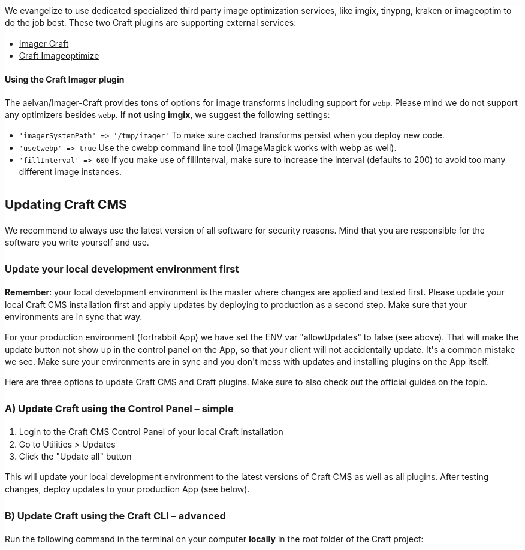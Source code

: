 We evangelize to use dedicated specialized third party image optimization services, like imgix, tinypng, kraken or imageoptim to do the job best. These two Craft plugins are supporting external services:

* [Imager Craft](https://github.com/aelvan/Imager-Craft/)
* [Craft Imageoptimize](https://github.com/nystudio107/craft-imageoptimize)


#### Using the Craft Imager plugin

The [aelvan/Imager-Craft](https://github.com/aelvan/Imager-Craft) provides tons of options for image transforms including support for `webp`. Please mind we do not support any optimizers besides `webp`. If **not** using **imgix**, we suggest the following settings:

* `'imagerSystemPath' => '/tmp/imager'` To make sure cached transforms persist when you deploy new code.
* `'useCwebp' => true` Use the cwebp command line tool (ImageMagick works with webp as well).
* `'fillInterval' => 600` If you make use of fillInterval, make sure to increase the interval (defaults to 200) to avoid too many different image instances.


## Updating Craft CMS

We recommend to always use the latest version of all software for security reasons. Mind that you are responsible for the software you write yourself and use. 


### Update your local development environment first

**Remember**: your local development environment is the master where changes are applied and tested first. Please update your local Craft CMS installation first and apply updates by deploying to production as a second step. Make sure that your environments are in sync that way.

For your production environment (fortrabbit App) we have set the ENV var "allowUpdates" to false (see above). That will make the update button not show up in the control panel on the App, so that your client will not accidentally update. It's a common mistake we see. Make sure your environments are in sync and you don't mess with updates and installing plugins on the App itself.

Here are three options to update Craft CMS and Craft plugins. Make sure to also check out the [official guides on the topic](https://docs.craftcms.com/v3/updating.html).


### A) Update Craft using the Control Panel – simple

1. Login to the Craft CMS Control Panel of your local Craft installation
2. Go to Utilities > Updates
3. Click the "Update all" button

This will update your local development environment to the latest versions of Craft CMS as well as all plugins. After testing changes, deploy updates to your production App (see below).


### B) Update Craft using the Craft CLI – advanced

Run the following command in the terminal on your computer **locally** in the root folder of the Craft project:
